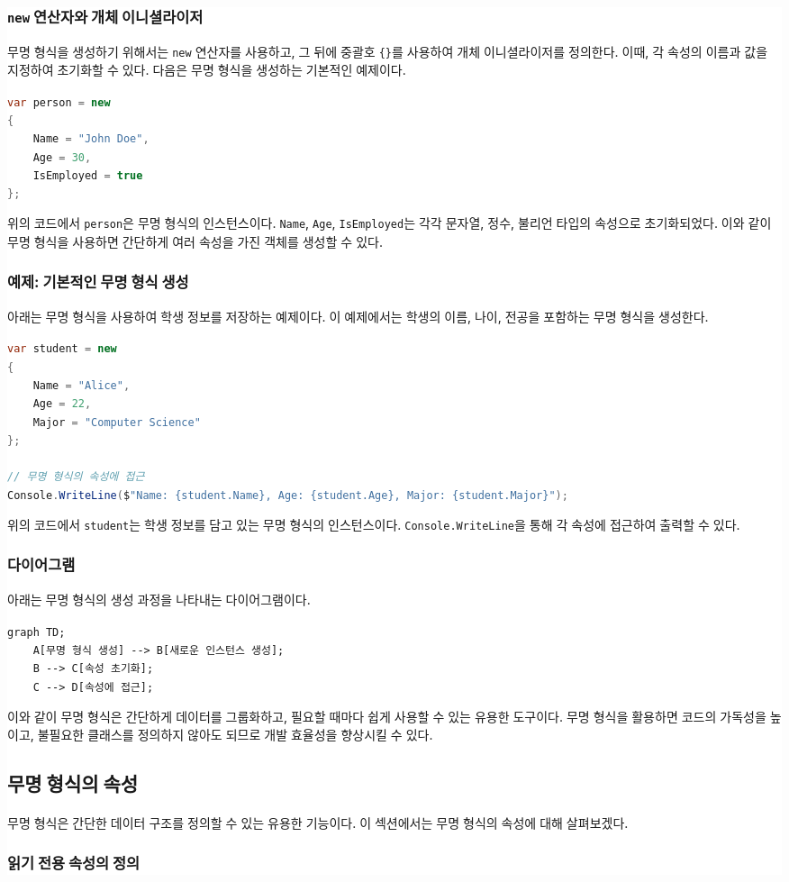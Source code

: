 ### **`new` 연산자와 개체 이니셜라이저**

무명 형식을 생성하기 위해서는 `new` 연산자를 사용하고, 그 뒤에 중괄호 `{}`를 사용하여 개체 이니셜라이저를 정의한다. 이때, 각 속성의 이름과 값을 지정하여 초기화할 수 있다. 다음은 무명 형식을 생성하는 기본적인 예제이다.

```csharp
var person = new 
{
    Name = "John Doe",
    Age = 30,
    IsEmployed = true
};
```

위의 코드에서 `person`은 무명 형식의 인스턴스이다. `Name`, `Age`, `IsEmployed`는 각각 문자열, 정수, 불리언 타입의 속성으로 초기화되었다. 이와 같이 무명 형식을 사용하면 간단하게 여러 속성을 가진 객체를 생성할 수 있다.

### **예제: 기본적인 무명 형식 생성**

아래는 무명 형식을 사용하여 학생 정보를 저장하는 예제이다. 이 예제에서는 학생의 이름, 나이, 전공을 포함하는 무명 형식을 생성한다.

```csharp
var student = new 
{
    Name = "Alice",
    Age = 22,
    Major = "Computer Science"
};

// 무명 형식의 속성에 접근
Console.WriteLine($"Name: {student.Name}, Age: {student.Age}, Major: {student.Major}");
```

위의 코드에서 `student`는 학생 정보를 담고 있는 무명 형식의 인스턴스이다. `Console.WriteLine`을 통해 각 속성에 접근하여 출력할 수 있다.

### **다이어그램**

아래는 무명 형식의 생성 과정을 나타내는 다이어그램이다.

```mermaid
graph TD;
    A[무명 형식 생성] --> B[새로운 인스턴스 생성];
    B --> C[속성 초기화];
    C --> D[속성에 접근];
```

이와 같이 무명 형식은 간단하게 데이터를 그룹화하고, 필요할 때마다 쉽게 사용할 수 있는 유용한 도구이다. 무명 형식을 활용하면 코드의 가독성을 높이고, 불필요한 클래스를 정의하지 않아도 되므로 개발 효율성을 향상시킬 수 있다.



## 무명 형식의 속성

무명 형식은 간단한 데이터 구조를 정의할 수 있는 유용한 기능이다. 이 섹션에서는 무명 형식의 속성에 대해 살펴보겠다.

### 읽기 전용 속성의 정의
